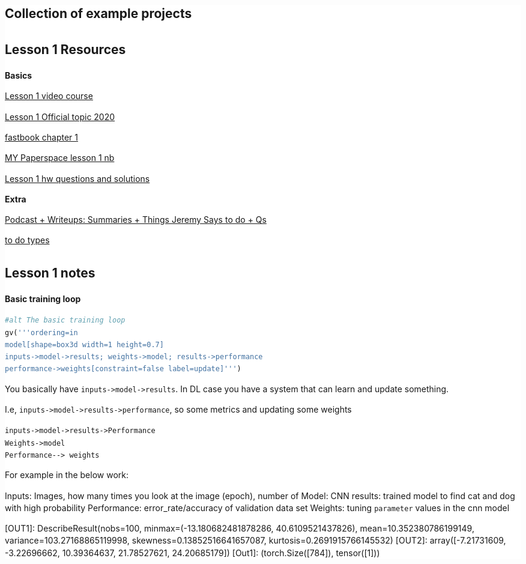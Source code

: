 ## Collection of example projects 



## Lesson 1 Resources

**Basics**

[Lesson 1 video course](https://course.fast.ai/videos/?lesson=1)

[Lesson 1 Official topic 2020](https://forums.fast.ai/t/lesson-1-official-topic/65626)

[fastbook chapter 1](https://github.com/fastai/fastbook/blob/master/01_intro.ipynb)

[MY Paperspace lesson 1 nb](https://n9lqa5lx.gradient.paperspace.com/notebooks/fastbook/clean/01_intro-Copy1.ipynb)

[Lesson 1 hw questions and solutions](https://forums.fast.ai/t/fastbook-chapter-1-questionnaire-solutions-wiki/65647)

**Extra**

[Podcast + Writeups: Summaries + Things Jeremy Says to do +
Qs](https://forums.fast.ai/t/podcast-writeup-summaries-things-jeremy-says-to-do-qs/66194)

[to do types](https://forums.fast.ai/t/did-you-do-the-homework/66034)

## Lesson 1 notes 

**Basic training loop**

``` python
#alt The basic training loop
gv('''ordering=in
model[shape=box3d width=1 height=0.7]
inputs->model->results; weights->model; results->performance
performance->weights[constraint=false label=update]''')
```

You basically have `inputs->model->results`. In DL case you have a
system that can learn and update something.

I.e, `inputs->model->results->performance`, so some metrics and
updating some weights


	inputs->model->results->Performance
	Weights->model
	Performance--> weights
	
For example in the below work:

Inputs: Images, how many times you look at the image (epoch), number of 
Model: CNN
results: trained model to find cat and dog with high probability
Performance: error_rate/accuracy of validation data set
Weights: tuning `parameter` values in the cnn model


[OUT1]: DescribeResult(nobs=100, minmax=(-13.180682481878286, 40.6109521437826), mean=10.352380786199149, variance=103.27168865119998, skewness=0.13852516641657087, kurtosis=0.2691915766145532)
[OUT2]: array([-7.21731609, -3.22696662, 10.39364637, 21.78527621, 24.20685179])
[Out1]: (torch.Size([784]), tensor([1]))